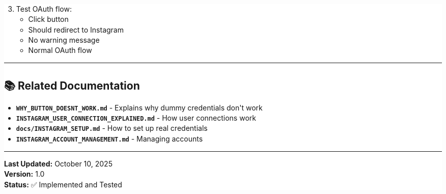 3. Test OAuth flow:
   - Click button
   - Should redirect to Instagram
   - No warning message
   - Normal OAuth flow

---

## 📚 Related Documentation

- **`WHY_BUTTON_DOESNT_WORK.md`** - Explains why dummy credentials don't work
- **`INSTAGRAM_USER_CONNECTION_EXPLAINED.md`** - How user connections work
- **`docs/INSTAGRAM_SETUP.md`** - How to set up real credentials
- **`INSTAGRAM_ACCOUNT_MANAGEMENT.md`** - Managing accounts

---

**Last Updated:** October 10, 2025  
**Version:** 1.0  
**Status:** ✅ Implemented and Tested

